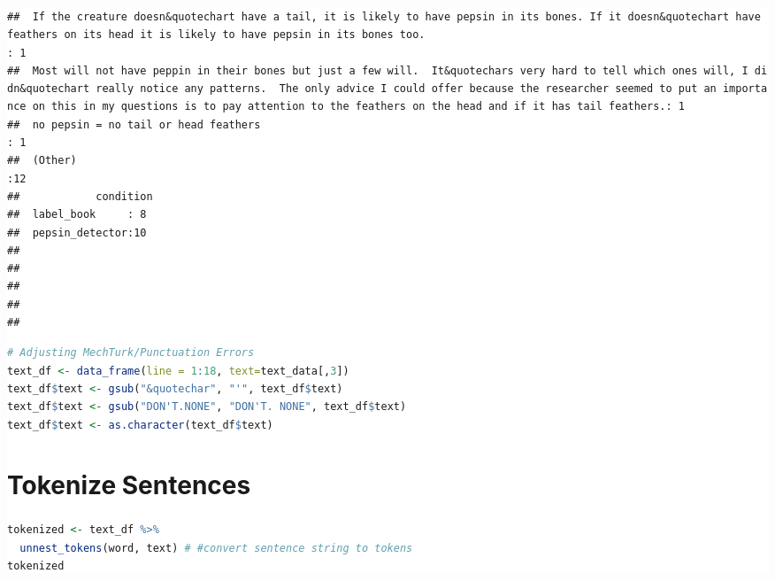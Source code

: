     ##  If the creature doesn&quotechart have a tail, it is likely to have pepsin in its bones. If it doesn&quotechart have feathers on its head it is likely to have pepsin in its bones too.                                                                                                                                                              : 1  
    ##  Most will not have peppin in their bones but just a few will.  It&quotechars very hard to tell which ones will, I didn&quotechart really notice any patterns.  The only advice I could offer because the researcher seemed to put an importance on this in my questions is to pay attention to the feathers on the head and if it has tail feathers.: 1  
    ##  no pepsin = no tail or head feathers                                                                                                                                                                                                                                                                                                                : 1  
    ##  (Other)                                                                                                                                                                                                                                                                                                                                             :12  
    ##            condition 
    ##  label_book     : 8  
    ##  pepsin_detector:10  
    ##                      
    ##                      
    ##                      
    ##                      
    ## 

``` r
# Adjusting MechTurk/Punctuation Errors
text_df <- data_frame(line = 1:18, text=text_data[,3])
text_df$text <- gsub("&quotechar", "'", text_df$text)
text_df$text <- gsub("DON'T.NONE", "DON'T. NONE", text_df$text)
text_df$text <- as.character(text_df$text)
```

Tokenize Sentences
==================

``` r
tokenized <- text_df %>%
  unnest_tokens(word, text) # #convert sentence string to tokens
tokenized
```
